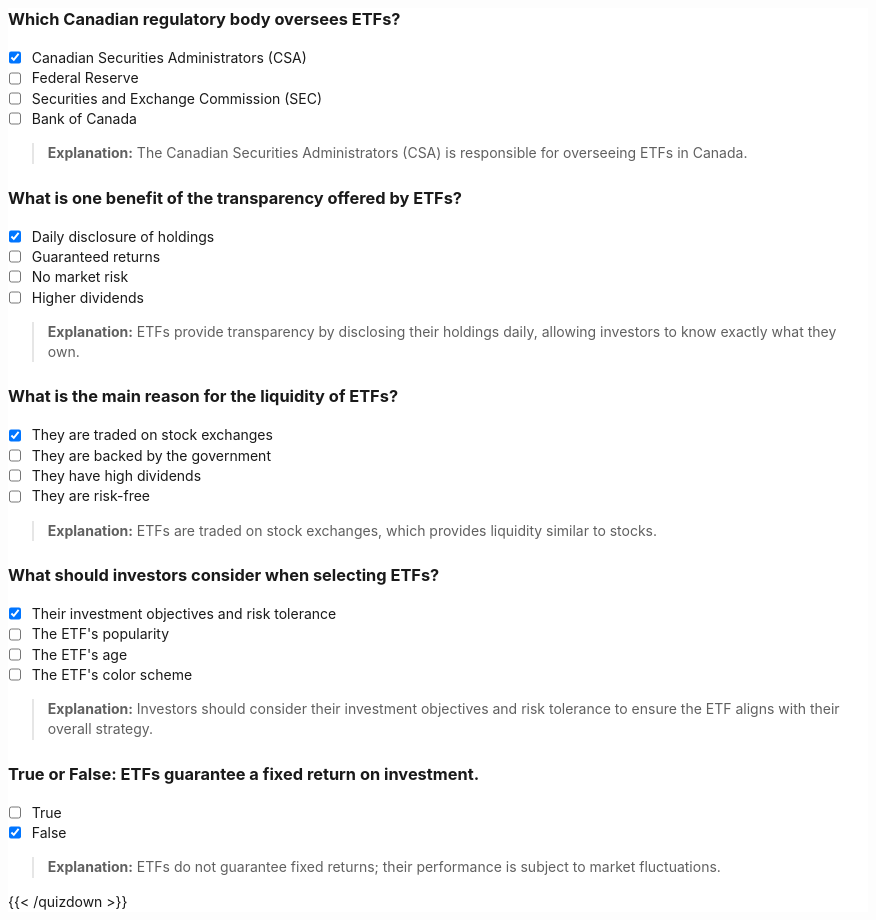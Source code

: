 ### Which Canadian regulatory body oversees ETFs?

- [x] Canadian Securities Administrators (CSA)
- [ ] Federal Reserve
- [ ] Securities and Exchange Commission (SEC)
- [ ] Bank of Canada

> **Explanation:** The Canadian Securities Administrators (CSA) is responsible for overseeing ETFs in Canada.

### What is one benefit of the transparency offered by ETFs?

- [x] Daily disclosure of holdings
- [ ] Guaranteed returns
- [ ] No market risk
- [ ] Higher dividends

> **Explanation:** ETFs provide transparency by disclosing their holdings daily, allowing investors to know exactly what they own.

### What is the main reason for the liquidity of ETFs?

- [x] They are traded on stock exchanges
- [ ] They are backed by the government
- [ ] They have high dividends
- [ ] They are risk-free

> **Explanation:** ETFs are traded on stock exchanges, which provides liquidity similar to stocks.

### What should investors consider when selecting ETFs?

- [x] Their investment objectives and risk tolerance
- [ ] The ETF's popularity
- [ ] The ETF's age
- [ ] The ETF's color scheme

> **Explanation:** Investors should consider their investment objectives and risk tolerance to ensure the ETF aligns with their overall strategy.

### True or False: ETFs guarantee a fixed return on investment.

- [ ] True
- [x] False

> **Explanation:** ETFs do not guarantee fixed returns; their performance is subject to market fluctuations.

{{< /quizdown >}}
